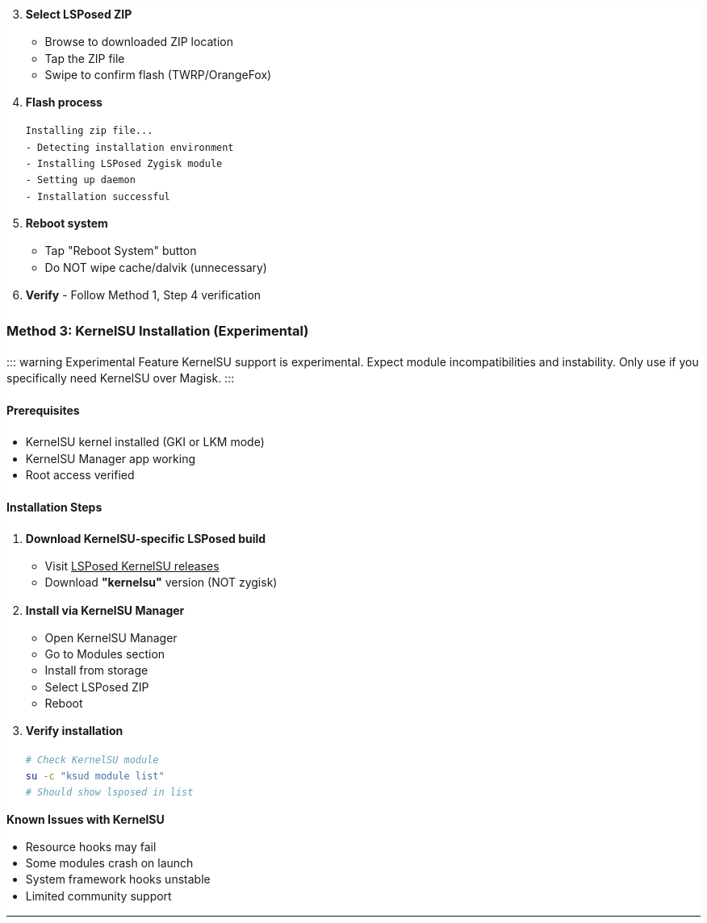3. **Select LSPosed ZIP**
   - Browse to downloaded ZIP location
   - Tap the ZIP file
   - Swipe to confirm flash (TWRP/OrangeFox)

4. **Flash process**
   ```
   Installing zip file...
   - Detecting installation environment
   - Installing LSPosed Zygisk module
   - Setting up daemon
   - Installation successful
   ```

5. **Reboot system**
   - Tap "Reboot System" button
   - Do NOT wipe cache/dalvik (unnecessary)

6. **Verify** - Follow Method 1, Step 4 verification

### Method 3: KernelSU Installation (Experimental)

::: warning Experimental Feature
KernelSU support is experimental. Expect module incompatibilities and instability. Only use if you specifically need KernelSU over Magisk.
:::

#### Prerequisites

- KernelSU kernel installed (GKI or LKM mode)
- KernelSU Manager app working
- Root access verified

#### Installation Steps

1. **Download KernelSU-specific LSPosed build**
   - Visit [LSPosed KernelSU releases](https://github.com/JingMatrix/LSPosed/releases)
   - Download **"kernelsu"** version (NOT zygisk)

2. **Install via KernelSU Manager**
   - Open KernelSU Manager
   - Go to Modules section
   - Install from storage
   - Select LSPosed ZIP
   - Reboot

3. **Verify installation**
   ```bash
   # Check KernelSU module
   su -c "ksud module list"
   # Should show lsposed in list
   ```

**Known Issues with KernelSU**
- Resource hooks may fail
- Some modules crash on launch
- System framework hooks unstable
- Limited community support

---